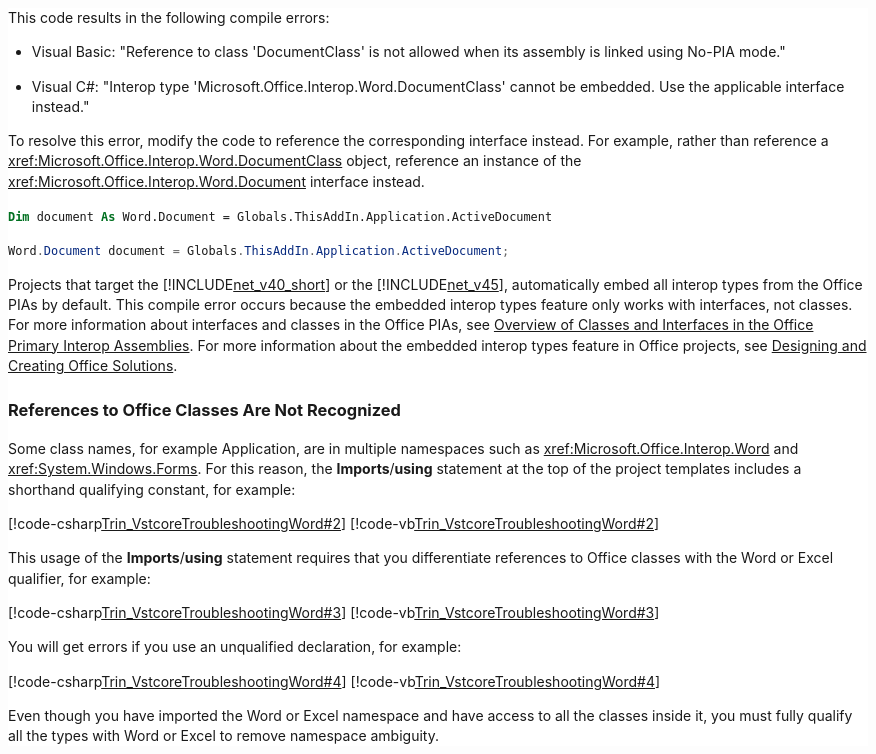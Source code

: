  This code results in the following compile errors:  
  
-   Visual Basic: "Reference to class 'DocumentClass' is not allowed when its assembly is linked using No-PIA mode."  
  
-   Visual C#: "Interop type 'Microsoft.Office.Interop.Word.DocumentClass' cannot be embedded. Use the applicable interface instead."  
  
 To resolve this error, modify the code to reference the corresponding interface instead. For example, rather than reference a <xref:Microsoft.Office.Interop.Word.DocumentClass> object, reference an instance of the <xref:Microsoft.Office.Interop.Word.Document> interface instead.  
  
```vb  
Dim document As Word.Document = Globals.ThisAddIn.Application.ActiveDocument  
```  
  
```csharp  
Word.Document document = Globals.ThisAddIn.Application.ActiveDocument;  
```  
  
 Projects that target the [!INCLUDE[net_v40_short](../sharepoint/includes/net-v40-short-md.md)] or the [!INCLUDE[net_v45](../vsto/includes/net-v45-md.md)], automatically embed all interop types from the Office PIAs by default. This compile error occurs because the embedded interop types feature only works with interfaces, not classes. For more information about interfaces and classes in the Office PIAs, see [Overview of Classes and Interfaces in the Office Primary Interop Assemblies](http://go.microsoft.com/fwlink/?LinkId=189592). For more information about the embedded interop types feature in Office projects, see [Designing and Creating Office Solutions](../vsto/designing-and-creating-office-solutions.md).  
  
### References to Office Classes Are Not Recognized  
 Some class names, for example Application, are in multiple namespaces such as <xref:Microsoft.Office.Interop.Word> and <xref:System.Windows.Forms>. For this reason, the **Imports**/**using** statement at the top of the project templates includes a shorthand qualifying constant, for example:  
  
 [!code-csharp[Trin_VstcoreTroubleshootingWord#2](../vsto/codesnippet/CSharp/Trin_VstcoreTroubleshootingWordCS/ThisDocument.cs#2)]
 [!code-vb[Trin_VstcoreTroubleshootingWord#2](../vsto/codesnippet/VisualBasic/Trin_VstcoreTroubleshootingWordVB/ThisDocument.vb#2)]  
  
 This usage of the **Imports**/**using** statement requires that you differentiate references to Office classes with the Word or Excel qualifier, for example:  
  
 [!code-csharp[Trin_VstcoreTroubleshootingWord#3](../vsto/codesnippet/CSharp/Trin_VstcoreTroubleshootingWordCS/ThisDocument.cs#3)]
 [!code-vb[Trin_VstcoreTroubleshootingWord#3](../vsto/codesnippet/VisualBasic/Trin_VstcoreTroubleshootingWordVB/ThisDocument.vb#3)]  
  
 You will get errors if you use an unqualified declaration, for example:  
  
 [!code-csharp[Trin_VstcoreTroubleshootingWord#4](../vsto/codesnippet/CSharp/Trin_VstcoreTroubleshootingWordCS/ThisDocument.cs#4)]
 [!code-vb[Trin_VstcoreTroubleshootingWord#4](../vsto/codesnippet/VisualBasic/Trin_VstcoreTroubleshootingWordVB/ThisDocument.vb#4)]  
  
 Even though you have imported the Word or Excel namespace and have access to all the classes inside it, you must fully qualify all the types with Word or Excel to remove namespace ambiguity.  
  